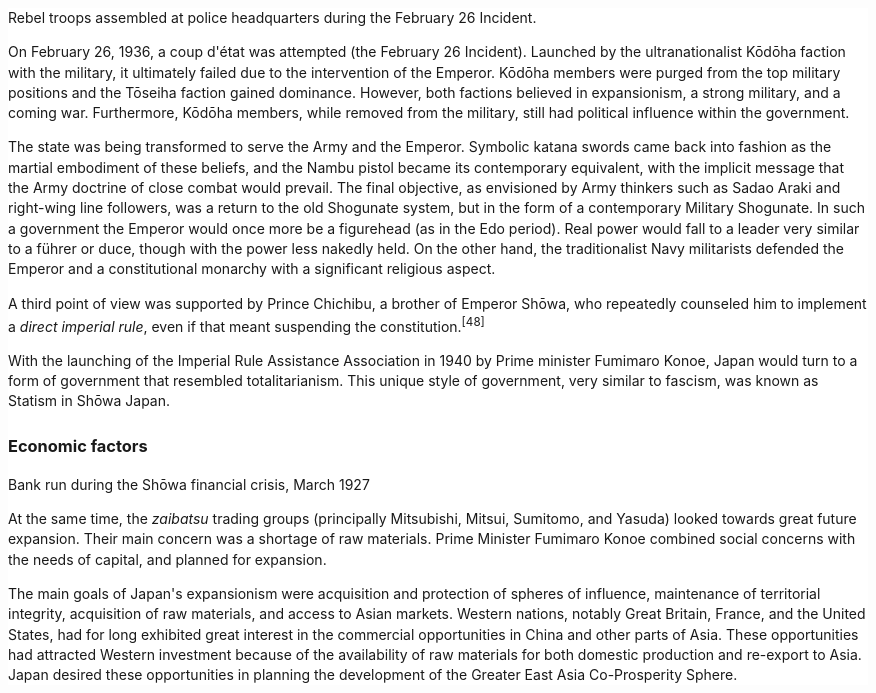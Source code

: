 Rebel troops assembled at police headquarters during the February 26
Incident.

On February 26, 1936, a coup d'état was attempted (the February 26
Incident). Launched by the ultranationalist Kōdōha faction with the
military, it ultimately failed due to the intervention of the Emperor.
Kōdōha members were purged from the top military positions and the
Tōseiha faction gained dominance. However, both factions believed in
expansionism, a strong military, and a coming war. Furthermore, Kōdōha
members, while removed from the military, still had political influence
within the government.

The state was being transformed to serve the Army and the Emperor.
Symbolic katana swords came back into fashion as the martial embodiment
of these beliefs, and the Nambu pistol became its contemporary
equivalent, with the implicit message that the Army doctrine of close
combat would prevail. The final objective, as envisioned by Army
thinkers such as Sadao Araki and right-wing line followers, was a return
to the old Shogunate system, but in the form of a contemporary Military
Shogunate. In such a government the Emperor would once more be a
figurehead (as in the Edo period). Real power would fall to a leader
very similar to a führer or duce, though with the power less nakedly
held. On the other hand, the traditionalist Navy militarists defended
the Emperor and a constitutional monarchy with a significant religious
aspect.

A third point of view was supported by Prince Chichibu, a brother of
Emperor Shōwa, who repeatedly counseled him to implement a *direct
imperial rule*, even if that meant suspending the
constitution.<sup>\[48\]</sup>

With the launching of the Imperial Rule Assistance Association in 1940
by Prime minister Fumimaro Konoe, Japan would turn to a form of
government that resembled totalitarianism. This unique style of
government, very similar to fascism, was known as Statism in Shōwa
Japan.

### Economic factors

Bank run during the Shōwa financial crisis, March 1927

At the same time, the *zaibatsu* trading groups (principally Mitsubishi,
Mitsui, Sumitomo, and Yasuda) looked towards great future expansion.
Their main concern was a shortage of raw materials. Prime Minister
Fumimaro Konoe combined social concerns with the needs of capital, and
planned for expansion.

The main goals of Japan's expansionism were acquisition and protection
of spheres of influence, maintenance of territorial integrity,
acquisition of raw materials, and access to Asian markets. Western
nations, notably Great Britain, France, and the United States, had for
long exhibited great interest in the commercial opportunities in China
and other parts of Asia. These opportunities had attracted Western
investment because of the availability of raw materials for both
domestic production and re-export to Asia. Japan desired these
opportunities in planning the development of the Greater East Asia
Co-Prosperity Sphere.
